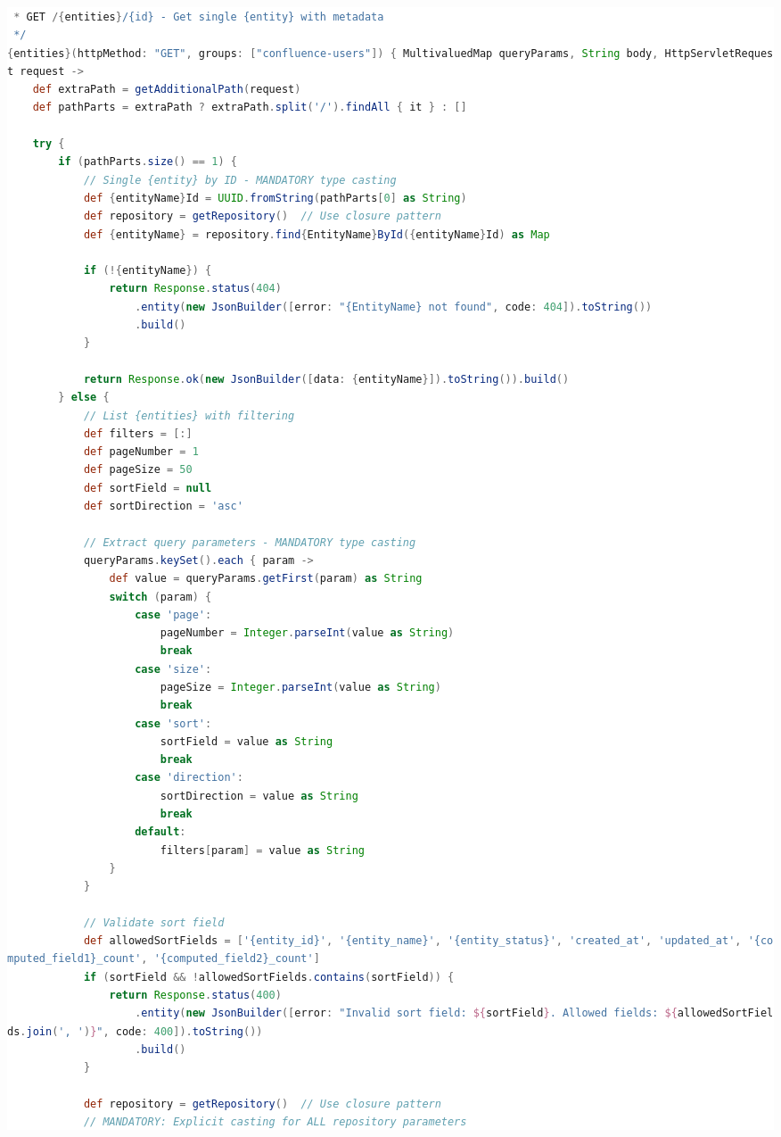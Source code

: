 ````groovy
 * GET /{entities}/{id} - Get single {entity} with metadata
 */
{entities}(httpMethod: "GET", groups: ["confluence-users"]) { MultivaluedMap queryParams, String body, HttpServletRequest request ->
    def extraPath = getAdditionalPath(request)
    def pathParts = extraPath ? extraPath.split('/').findAll { it } : []

    try {
        if (pathParts.size() == 1) {
            // Single {entity} by ID - MANDATORY type casting
            def {entityName}Id = UUID.fromString(pathParts[0] as String)
            def repository = getRepository()  // Use closure pattern
            def {entityName} = repository.find{EntityName}ById({entityName}Id) as Map

            if (!{entityName}) {
                return Response.status(404)
                    .entity(new JsonBuilder([error: "{EntityName} not found", code: 404]).toString())
                    .build()
            }

            return Response.ok(new JsonBuilder([data: {entityName}]).toString()).build()
        } else {
            // List {entities} with filtering
            def filters = [:]
            def pageNumber = 1
            def pageSize = 50
            def sortField = null
            def sortDirection = 'asc'

            // Extract query parameters - MANDATORY type casting
            queryParams.keySet().each { param ->
                def value = queryParams.getFirst(param) as String
                switch (param) {
                    case 'page':
                        pageNumber = Integer.parseInt(value as String)
                        break
                    case 'size':
                        pageSize = Integer.parseInt(value as String)
                        break
                    case 'sort':
                        sortField = value as String
                        break
                    case 'direction':
                        sortDirection = value as String
                        break
                    default:
                        filters[param] = value as String
                }
            }

            // Validate sort field
            def allowedSortFields = ['{entity_id}', '{entity_name}', '{entity_status}', 'created_at', 'updated_at', '{computed_field1}_count', '{computed_field2}_count']
            if (sortField && !allowedSortFields.contains(sortField)) {
                return Response.status(400)
                    .entity(new JsonBuilder([error: "Invalid sort field: ${sortField}. Allowed fields: ${allowedSortFields.join(', ')}", code: 400]).toString())
                    .build()
            }

            def repository = getRepository()  // Use closure pattern
            // MANDATORY: Explicit casting for ALL repository parameters
````
